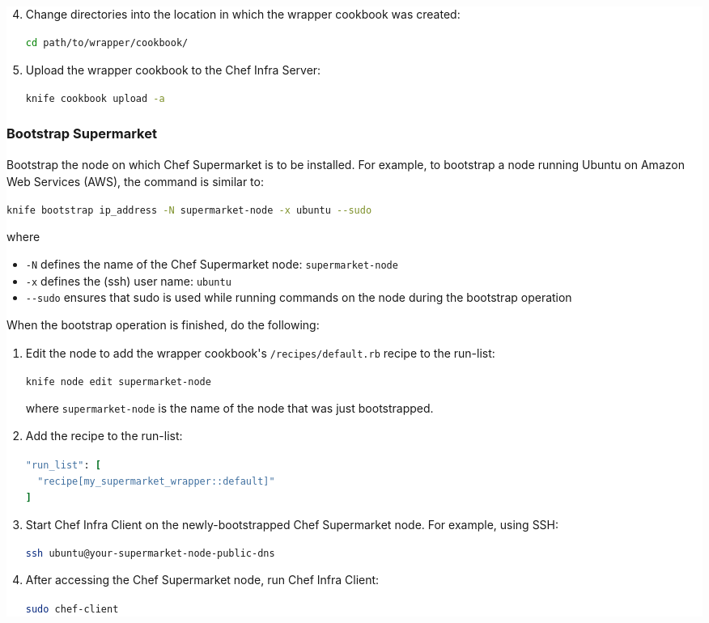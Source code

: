 4. Change directories into the location in which the wrapper cookbook
    was created:

    ```bash
    cd path/to/wrapper/cookbook/
    ```

5. Upload the wrapper cookbook to the Chef Infra Server:

    ```bash
    knife cookbook upload -a
    ```

### Bootstrap Supermarket

Bootstrap the node on which Chef Supermarket is to be installed. For example, to bootstrap a node running Ubuntu on Amazon Web Services (AWS), the command is similar to:

```bash
knife bootstrap ip_address -N supermarket-node -x ubuntu --sudo
```

where

- `-N` defines the name of the Chef Supermarket node:
    `supermarket-node`
- `-x` defines the (ssh) user name: `ubuntu`
- `--sudo` ensures that sudo is used while running commands on the
    node during the bootstrap operation

When the bootstrap operation is finished, do the following:

1. Edit the node to add the wrapper cookbook's `/recipes/default.rb` recipe to the run-list:

    ```bash
    knife node edit supermarket-node
    ```

    where `supermarket-node` is the name of the node that was just bootstrapped.

2. Add the recipe to the run-list:

    ```ruby
    "run_list": [
      "recipe[my_supermarket_wrapper::default]"
    ]
    ```

3. Start Chef Infra Client on the newly-bootstrapped Chef Supermarket node. For example, using SSH:

    ```bash
    ssh ubuntu@your-supermarket-node-public-dns
    ```

4. After accessing the Chef Supermarket node, run Chef Infra Client:

    ```bash
    sudo chef-client
    ```
